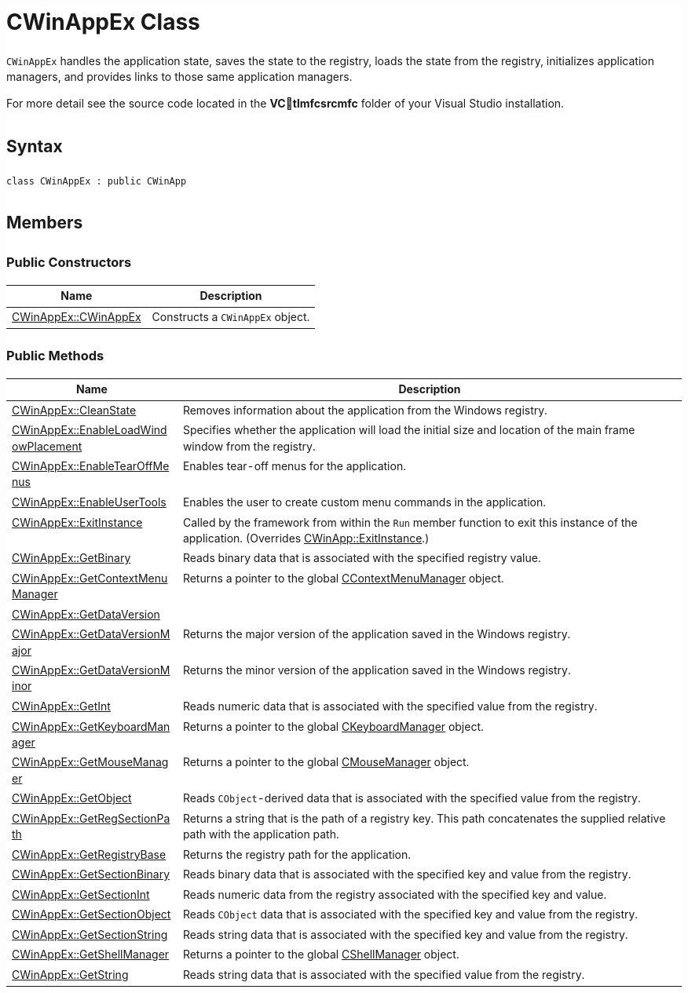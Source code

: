 # CWinAppEx Class
`CWinAppEx` handles the application state, saves the state to the registry, loads the state from the registry, initializes application managers, and provides links to those same application managers.  
  
   For more detail see the source code located in the **VCtlmfcsrcmfc** folder of your Visual Studio installation.  
## Syntax  
  
```  
class CWinAppEx : public CWinApp  
```  
  
## Members  
  
### Public Constructors  
  
|Name|Description|  
|----------|-----------------|  
|[CWinAppEx::CWinAppEx](#cwinappex)|Constructs a `CWinAppEx` object.|  
  
### Public Methods  
  
|Name|Description|  
|----------|-----------------|  
|[CWinAppEx::CleanState](#cleanstate)|Removes information about the application from the Windows registry.|  
|[CWinAppEx::EnableLoadWindowPlacement](#enableloadwindowplacement)|Specifies whether the application will load the initial size and location of the main frame window from the registry.|  
|[CWinAppEx::EnableTearOffMenus](#enabletearoffmenus)|Enables tear-off menus for the application.|  
|[CWinAppEx::EnableUserTools](#enableusertools)|Enables the user to create custom menu commands in the application.|  
|[CWinAppEx::ExitInstance](#exitinstance)|Called by the framework from within the `Run` member function to exit this instance of the application. (Overrides [CWinApp::ExitInstance](../../mfc/reference/cwinapp-class.md#exitinstance).)|  
|[CWinAppEx::GetBinary](#getbinary)|Reads binary data that is associated with the specified registry value.|  
|[CWinAppEx::GetContextMenuManager](#getcontextmenumanager)|Returns a pointer to the global [CContextMenuManager](../../mfc/reference/ccontextmenumanager-class.md) object.|  
|[CWinAppEx::GetDataVersion](#getdataversion)||  
|[CWinAppEx::GetDataVersionMajor](#getdataversionmajor)|Returns the major version of the application saved in the Windows registry.|  
|[CWinAppEx::GetDataVersionMinor](#getdataversionminor)|Returns the minor version of the application saved in the Windows registry.|  
|[CWinAppEx::GetInt](#getint)|Reads numeric data that is associated with the specified value from the registry.|  
|[CWinAppEx::GetKeyboardManager](#getkeyboardmanager)|Returns a pointer to the global [CKeyboardManager](../../mfc/reference/ckeyboardmanager-class.md) object.|  
|[CWinAppEx::GetMouseManager](#getmousemanager)|Returns a pointer to the global [CMouseManager](../../mfc/reference/cmousemanager-class.md) object.|  
|[CWinAppEx::GetObject](#getobject)|Reads `CObject`-derived data that is associated with the specified value from the registry.|  
|[CWinAppEx::GetRegSectionPath](#getregsectionpath)|Returns a string that is the path of a registry key. This path concatenates the supplied relative path with the application path.|  
|[CWinAppEx::GetRegistryBase](#getregistrybase)|Returns the registry path for the application.|  
|[CWinAppEx::GetSectionBinary](#getsectionbinary)|Reads binary data that is associated with the specified key and value from the registry.|  
|[CWinAppEx::GetSectionInt](#getsectionint)|Reads numeric data from the registry associated with the specified key and value.|  
|[CWinAppEx::GetSectionObject](#getsectionobject)|Reads `CObject` data that is associated with the specified key and value from the registry.|  
|[CWinAppEx::GetSectionString](#getsectionstring)|Reads string data that is associated with the specified key and value from the registry.|  
|[CWinAppEx::GetShellManager](#getshellmanager)|Returns a pointer to the global [CShellManager](../../mfc/reference/cshellmanager-class.md) object.|  
|[CWinAppEx::GetString](#getstring)|Reads string data that is associated with the specified value from the registry.|  